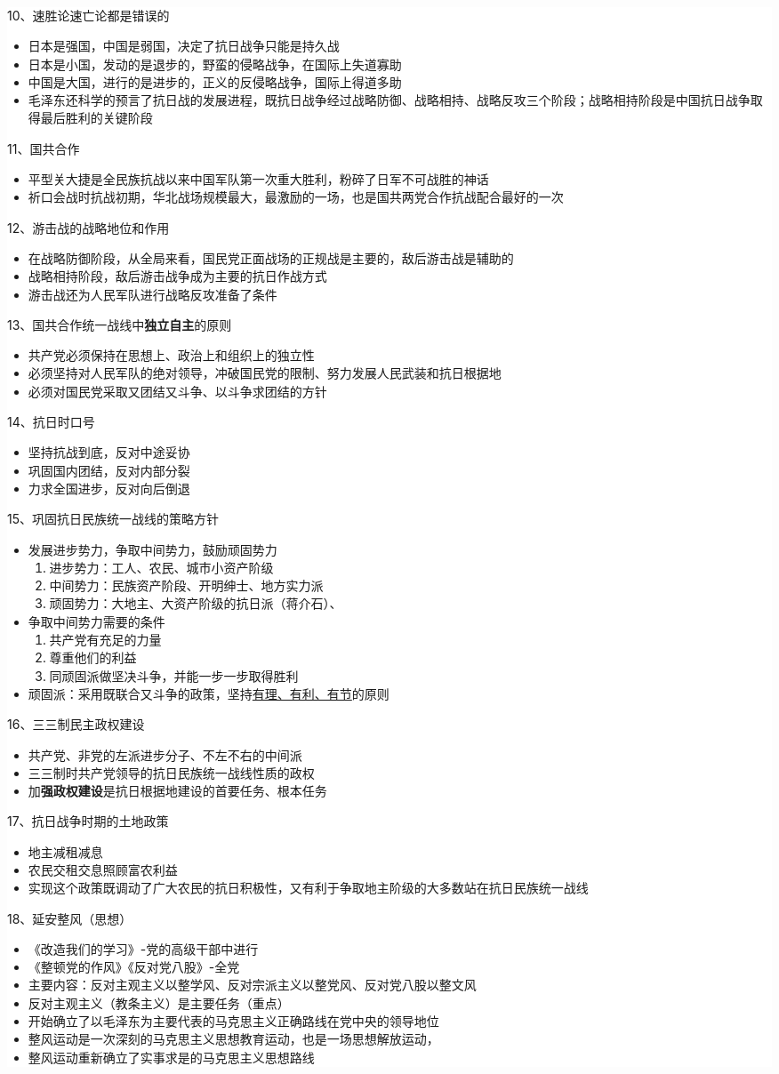 10、速胜论速亡论都是错误的

- 日本是强国，中国是弱国，决定了抗日战争只能是持久战
- 日本是小国，发动的是退步的，野蛮的侵略战争，在国际上失道寡助
- 中国是大国，进行的是进步的，正义的反侵略战争，国际上得道多助
- 毛泽东还科学的预言了抗日战的发展进程，既抗日战争经过战略防御、战略相持、战略反攻三个阶段；战略相持阶段是中国抗日战争取得最后胜利的关键阶段

11、国共合作

- 平型关大捷是全民族抗战以来中国军队第一次重大胜利，粉碎了日军不可战胜的神话
- 祈口会战时抗战初期，华北战场规模最大，最激励的一场，也是国共两党合作抗战配合最好的一次

12、游击战的战略地位和作用

- 在战略防御阶段，从全局来看，国民党正面战场的正规战是主要的，敌后游击战是辅助的
- 战略相持阶段，敌后游击战争成为主要的抗日作战方式
- 游击战还为人民军队进行战略反攻准备了条件

13、国共合作统一战线中**独立自主**的原则

- 共产党必须保持在思想上、政治上和组织上的独立性
- 必须坚持对人民军队的绝对领导，冲破国民党的限制、努力发展人民武装和抗日根据地
- 必须对国民党采取又团结又斗争、以斗争求团结的方针

14、抗日时口号

- 坚持抗战到底，反对中途妥协
- 巩固国内团结，反对内部分裂
- 力求全国进步，反对向后倒退

15、巩固抗日民族统一战线的策略方针

- 发展进步势力，争取中间势力，鼓励顽固势力
  1. 进步势力：工人、农民、城市小资产阶级
  2. 中间势力：民族资产阶段、开明绅士、地方实力派
  3. 顽固势力：大地主、大资产阶级的抗日派（蒋介石）、
- 争取中间势力需要的条件
  1. 共产党有充足的力量
  2. 尊重他们的利益
  3. 同顽固派做坚决斗争，并能一步一步取得胜利
- 顽固派：采用既联合又斗争的政策，坚持<u>有理、有利、有节</u>的原则

16、三三制民主政权建设

- 共产党、非党的左派进步分子、不左不右的中间派
- 三三制时共产党领导的抗日民族统一战线性质的政权
- 加**强政权建设**是抗日根据地建设的首要任务、根本任务

17、抗日战争时期的土地政策

- 地主减租减息
- 农民交租交息照顾富农利益
- 实现这个政策既调动了广大农民的抗日积极性，又有利于争取地主阶级的大多数站在抗日民族统一战线

18、延安整风（思想）

- 《改造我们的学习》-党的高级干部中进行
- 《整顿党的作风》《反对党八股》-全党
- 主要内容：反对主观主义以整学风、反对宗派主义以整党风、反对党八股以整文风
- 反对主观主义（教条主义）是主要任务（重点）
- 开始确立了以毛泽东为主要代表的马克思主义正确路线在党中央的领导地位
- 整风运动是一次深刻的马克思主义思想教育运动，也是一场思想解放运动，
- 整风运动重新确立了实事求是的马克思主义思想路线
